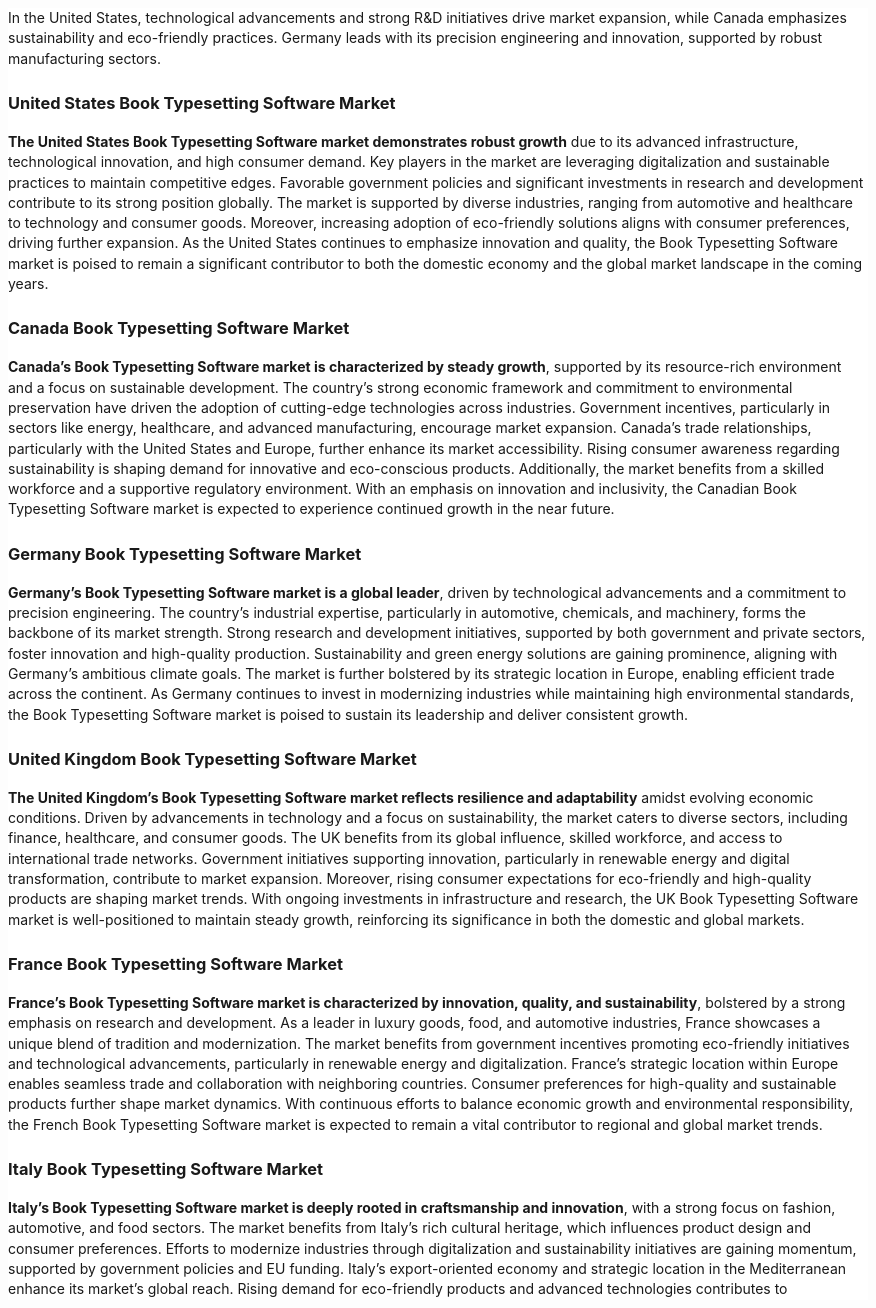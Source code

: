 In the United States, technological advancements and strong R&amp;D initiatives drive market expansion, while Canada emphasizes sustainability and eco-friendly practices. Germany leads with its precision engineering and innovation, supported by robust manufacturing sectors.</span></em></p></blockquote><h3><strong>United States Book Typesetting Software Market</strong></h3><p><strong>The United States Book Typesetting Software market demonstrates robust growth</strong> due to its advanced infrastructure, technological innovation, and high consumer demand. Key players in the market are leveraging digitalization and sustainable practices to maintain competitive edges. Favorable government policies and significant investments in research and development contribute to its strong position globally. The market is supported by diverse industries, ranging from automotive and healthcare to technology and consumer goods. Moreover, increasing adoption of eco-friendly solutions aligns with consumer preferences, driving further expansion. As the United States continues to emphasize innovation and quality, the Book Typesetting Software market is poised to remain a significant contributor to both the domestic economy and the global market landscape in the coming years.</p><h3><strong>Canada Book Typesetting Software Market</strong></h3><p><strong>Canada&rsquo;s Book Typesetting Software market is characterized by steady growth</strong>, supported by its resource-rich environment and a focus on sustainable development. The country&rsquo;s strong economic framework and commitment to environmental preservation have driven the adoption of cutting-edge technologies across industries. Government incentives, particularly in sectors like energy, healthcare, and advanced manufacturing, encourage market expansion. Canada&rsquo;s trade relationships, particularly with the United States and Europe, further enhance its market accessibility. Rising consumer awareness regarding sustainability is shaping demand for innovative and eco-conscious products. Additionally, the market benefits from a skilled workforce and a supportive regulatory environment. With an emphasis on innovation and inclusivity, the Canadian Book Typesetting Software market is expected to experience continued growth in the near future.</p><h3><strong>Germany Book Typesetting Software Market</strong></h3><p><strong>Germany&rsquo;s Book Typesetting Software market is a global leader</strong>, driven by technological advancements and a commitment to precision engineering. The country&rsquo;s industrial expertise, particularly in automotive, chemicals, and machinery, forms the backbone of its market strength. Strong research and development initiatives, supported by both government and private sectors, foster innovation and high-quality production. Sustainability and green energy solutions are gaining prominence, aligning with Germany&rsquo;s ambitious climate goals. The market is further bolstered by its strategic location in Europe, enabling efficient trade across the continent. As Germany continues to invest in modernizing industries while maintaining high environmental standards, the Book Typesetting Software market is poised to sustain its leadership and deliver consistent growth.</p><h3><strong>United Kingdom Book Typesetting Software Market</strong></h3><p><strong>The United Kingdom&rsquo;s Book Typesetting Software market reflects resilience and adaptability</strong> amidst evolving economic conditions. Driven by advancements in technology and a focus on sustainability, the market caters to diverse sectors, including finance, healthcare, and consumer goods. The UK benefits from its global influence, skilled workforce, and access to international trade networks. Government initiatives supporting innovation, particularly in renewable energy and digital transformation, contribute to market expansion. Moreover, rising consumer expectations for eco-friendly and high-quality products are shaping market trends. With ongoing investments in infrastructure and research, the UK Book Typesetting Software market is well-positioned to maintain steady growth, reinforcing its significance in both the domestic and global markets.</p><h3><strong>France Book Typesetting Software Market</strong></h3><p><strong>France&rsquo;s Book Typesetting Software market is characterized by innovation, quality, and sustainability</strong>, bolstered by a strong emphasis on research and development. As a leader in luxury goods, food, and automotive industries, France showcases a unique blend of tradition and modernization. The market benefits from government incentives promoting eco-friendly initiatives and technological advancements, particularly in renewable energy and digitalization. France&rsquo;s strategic location within Europe enables seamless trade and collaboration with neighboring countries. Consumer preferences for high-quality and sustainable products further shape market dynamics. With continuous efforts to balance economic growth and environmental responsibility, the French Book Typesetting Software market is expected to remain a vital contributor to regional and global market trends.</p><h3><strong>Italy Book Typesetting Software Market</strong></h3><p><strong>Italy&rsquo;s Book Typesetting Software market is deeply rooted in craftsmanship and innovation</strong>, with a strong focus on fashion, automotive, and food sectors. The market benefits from Italy&rsquo;s rich cultural heritage, which influences product design and consumer preferences. Efforts to modernize industries through digitalization and sustainability initiatives are gaining momentum, supported by government policies and EU funding. Italy&rsquo;s export-oriented economy and strategic location in the Mediterranean enhance its market&rsquo;s global reach. Rising demand for eco-friendly products and advanced technologies contributes to